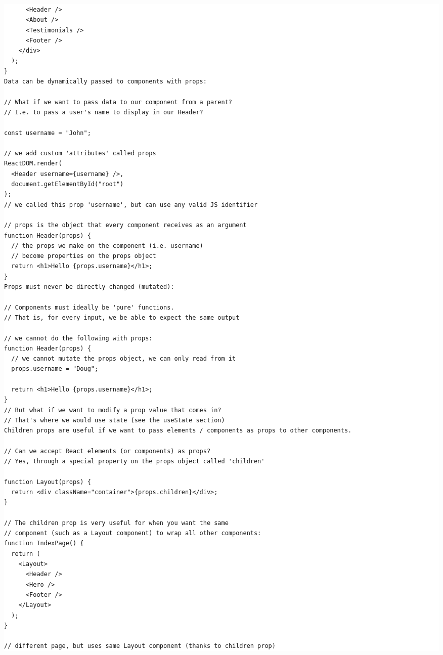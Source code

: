 ```
      <Header />
      <About />
      <Testimonials />
      <Footer />
    </div>
  );
}
Data can be dynamically passed to components with props:

// What if we want to pass data to our component from a parent?
// I.e. to pass a user's name to display in our Header?

const username = "John";

// we add custom 'attributes' called props
ReactDOM.render(
  <Header username={username} />,
  document.getElementById("root")
);
// we called this prop 'username', but can use any valid JS identifier

// props is the object that every component receives as an argument
function Header(props) {
  // the props we make on the component (i.e. username)
  // become properties on the props object
  return <h1>Hello {props.username}</h1>;
}
Props must never be directly changed (mutated):

// Components must ideally be 'pure' functions.
// That is, for every input, we be able to expect the same output

// we cannot do the following with props:
function Header(props) {
  // we cannot mutate the props object, we can only read from it
  props.username = "Doug";

  return <h1>Hello {props.username}</h1>;
}
// But what if we want to modify a prop value that comes in?
// That's where we would use state (see the useState section)
Children props are useful if we want to pass elements / components as props to other components.

// Can we accept React elements (or components) as props?
// Yes, through a special property on the props object called 'children'

function Layout(props) {
  return <div className="container">{props.children}</div>;
}

// The children prop is very useful for when you want the same
// component (such as a Layout component) to wrap all other components:
function IndexPage() {
  return (
    <Layout>
      <Header />
      <Hero />
      <Footer />
    </Layout>
  );
}

// different page, but uses same Layout component (thanks to children prop)
```